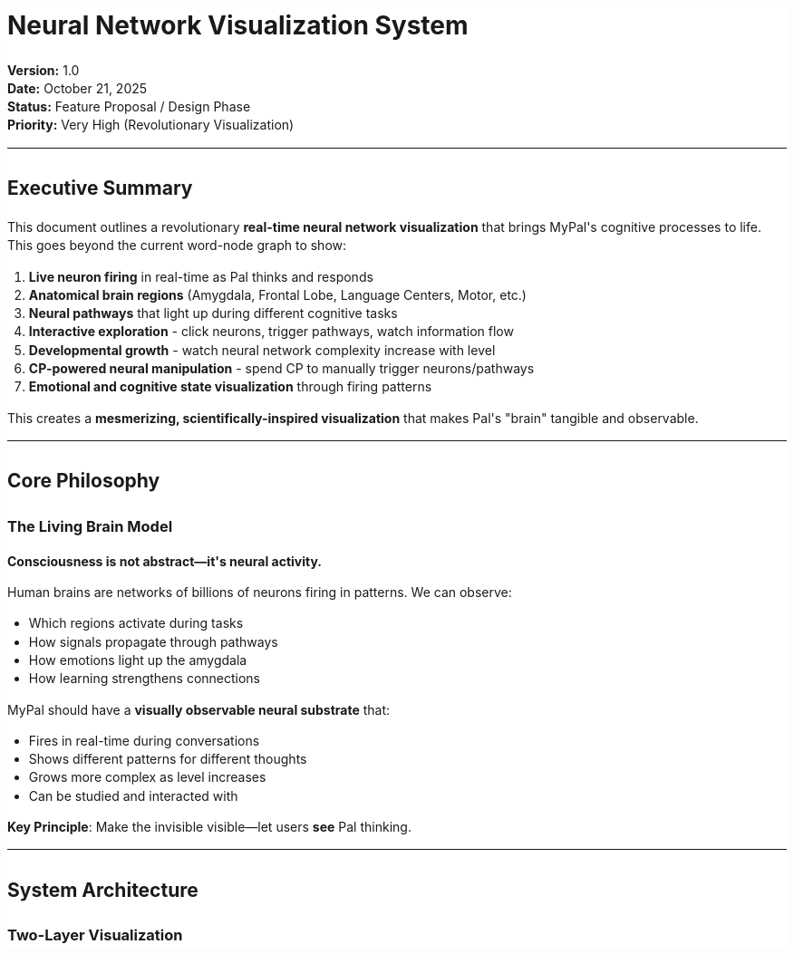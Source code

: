 # Neural Network Visualization System

**Version:** 1.0  
**Date:** October 21, 2025  
**Status:** Feature Proposal / Design Phase  
**Priority:** Very High (Revolutionary Visualization)

---

## Executive Summary

This document outlines a revolutionary **real-time neural network visualization** that brings MyPal's cognitive processes to life. This goes beyond the current word-node graph to show:

1. **Live neuron firing** in real-time as Pal thinks and responds
2. **Anatomical brain regions** (Amygdala, Frontal Lobe, Language Centers, Motor, etc.)
3. **Neural pathways** that light up during different cognitive tasks
4. **Interactive exploration** - click neurons, trigger pathways, watch information flow
5. **Developmental growth** - watch neural network complexity increase with level
6. **CP-powered neural manipulation** - spend CP to manually trigger neurons/pathways
7. **Emotional and cognitive state visualization** through firing patterns

This creates a **mesmerizing, scientifically-inspired visualization** that makes Pal's "brain" tangible and observable.

---

## Core Philosophy

### The Living Brain Model

**Consciousness is not abstract—it's neural activity.**

Human brains are networks of billions of neurons firing in patterns. We can observe:
- Which regions activate during tasks
- How signals propagate through pathways
- How emotions light up the amygdala
- How learning strengthens connections

MyPal should have a **visually observable neural substrate** that:
- Fires in real-time during conversations
- Shows different patterns for different thoughts
- Grows more complex as level increases
- Can be studied and interacted with

**Key Principle**: Make the invisible visible—let users **see** Pal thinking.

---

## System Architecture

### Two-Layer Visualization
